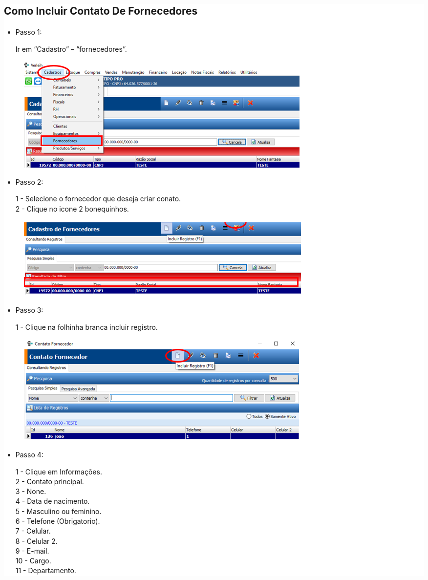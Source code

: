 ## Como Incluir Contato De Fornecedores

*   Passo 1:

    Ir em “Cadastro” – “fornecedores”.

<figure><img src="../../.gitbook/assets/image (164).png" alt=""><figcaption></figcaption></figure>

*   Passo 2:

    1 - Selecione o fornecedor que deseja criar conato.\
    2 - Clique no icone 2 bonequinhos.

<figure><img src="../../.gitbook/assets/image (165).png" alt=""><figcaption></figcaption></figure>

*   Passo 3:

    1 - Clique na folhinha branca incluir registro.

<figure><img src="../../.gitbook/assets/image (166).png" alt=""><figcaption></figcaption></figure>

*   Passo 4:

    1 - Clique em Informações.\
    2 - Contato principal.\
    3 - None.\
    4 - Data de nacimento.\
    5 - Masculino ou feminino.\
    6 - Telefone (Obrigatorio).\
    7 - Celular.\
    8 - Celular 2.\
    9 - E-mail.\
    10 - Cargo.\
    11 - Departamento.

